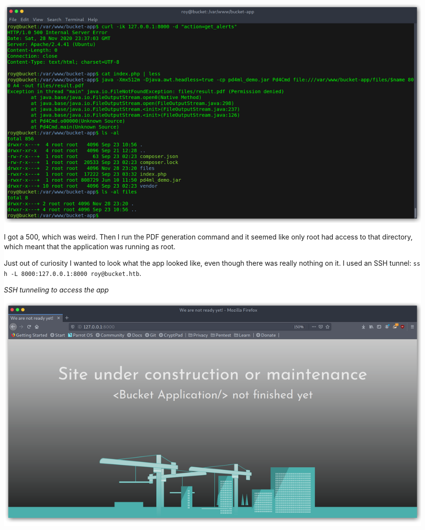 ![Img](images/privesc6.png)

I got a 500, which was weird. Then I run the PDF generation command and it seemed like only root had access to that directory, which meant that the application was running as root.

Just out of curiosity I wanted to look what the app looked like, even though there was really nothing on it. I used an SSH tunnel: `ssh -L 8000:127.0.0.1:8000 roy@bucket.htb`.

*SSH tunneling to access the app*

![Img](images/privesc7.png)
